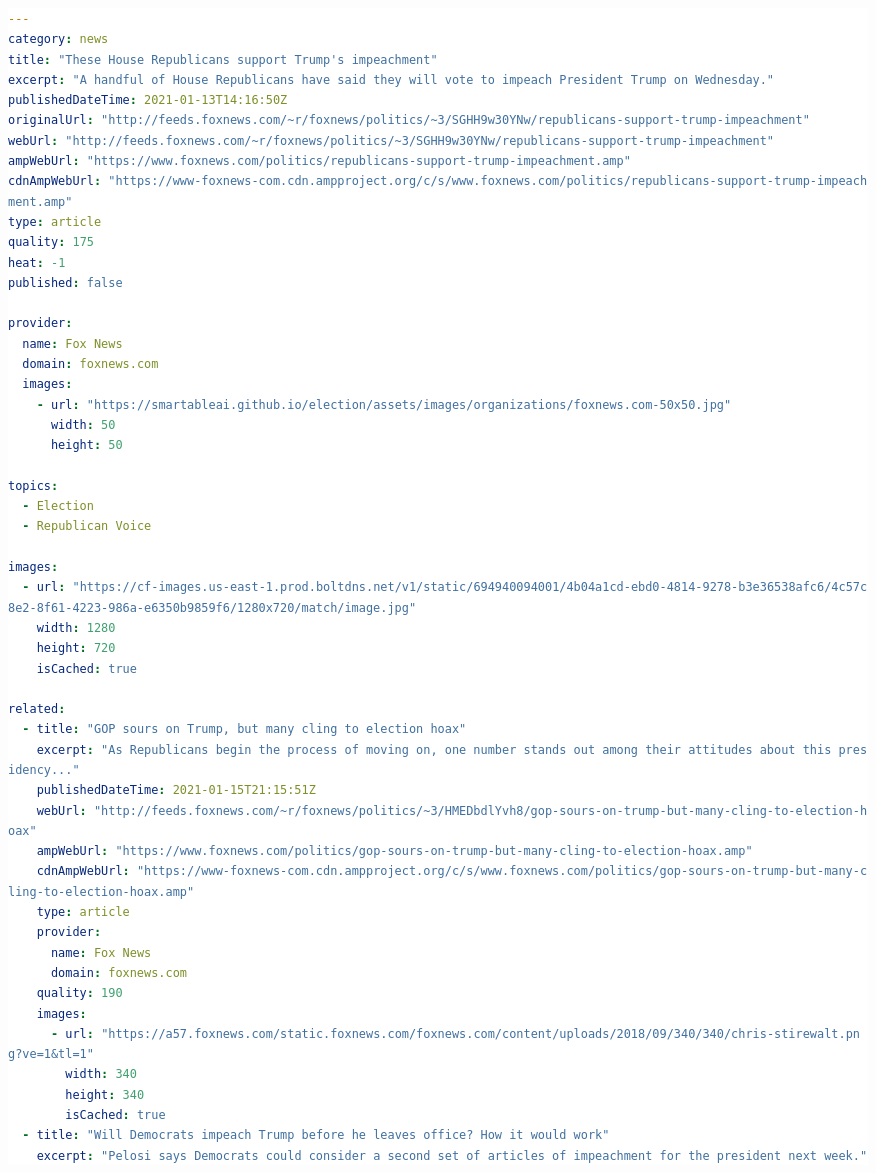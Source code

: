 ```yaml
---
category: news
title: "These House Republicans support Trump's impeachment"
excerpt: "A handful of House Republicans have said they will vote to impeach President Trump on Wednesday."
publishedDateTime: 2021-01-13T14:16:50Z
originalUrl: "http://feeds.foxnews.com/~r/foxnews/politics/~3/SGHH9w30YNw/republicans-support-trump-impeachment"
webUrl: "http://feeds.foxnews.com/~r/foxnews/politics/~3/SGHH9w30YNw/republicans-support-trump-impeachment"
ampWebUrl: "https://www.foxnews.com/politics/republicans-support-trump-impeachment.amp"
cdnAmpWebUrl: "https://www-foxnews-com.cdn.ampproject.org/c/s/www.foxnews.com/politics/republicans-support-trump-impeachment.amp"
type: article
quality: 175
heat: -1
published: false

provider:
  name: Fox News
  domain: foxnews.com
  images:
    - url: "https://smartableai.github.io/election/assets/images/organizations/foxnews.com-50x50.jpg"
      width: 50
      height: 50

topics:
  - Election
  - Republican Voice

images:
  - url: "https://cf-images.us-east-1.prod.boltdns.net/v1/static/694940094001/4b04a1cd-ebd0-4814-9278-b3e36538afc6/4c57c8e2-8f61-4223-986a-e6350b9859f6/1280x720/match/image.jpg"
    width: 1280
    height: 720
    isCached: true

related:
  - title: "GOP sours on Trump, but many cling to election hoax"
    excerpt: "As Republicans begin the process of moving on, one number stands out among their attitudes about this presidency..."
    publishedDateTime: 2021-01-15T21:15:51Z
    webUrl: "http://feeds.foxnews.com/~r/foxnews/politics/~3/HMEDbdlYvh8/gop-sours-on-trump-but-many-cling-to-election-hoax"
    ampWebUrl: "https://www.foxnews.com/politics/gop-sours-on-trump-but-many-cling-to-election-hoax.amp"
    cdnAmpWebUrl: "https://www-foxnews-com.cdn.ampproject.org/c/s/www.foxnews.com/politics/gop-sours-on-trump-but-many-cling-to-election-hoax.amp"
    type: article
    provider:
      name: Fox News
      domain: foxnews.com
    quality: 190
    images:
      - url: "https://a57.foxnews.com/static.foxnews.com/foxnews.com/content/uploads/2018/09/340/340/chris-stirewalt.png?ve=1&tl=1"
        width: 340
        height: 340
        isCached: true
  - title: "Will Democrats impeach Trump before he leaves office? How it would work"
    excerpt: "Pelosi says Democrats could consider a second set of articles of impeachment for the president next week."
```